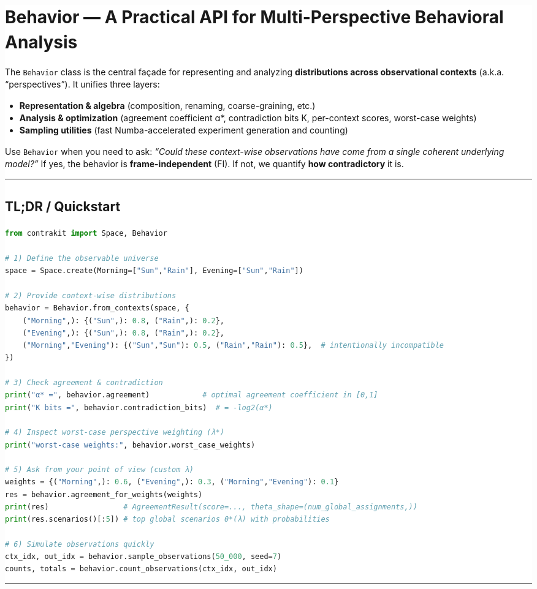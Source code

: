 # Behavior — A Practical API for Multi-Perspective Behavioral Analysis

The `Behavior` class is the central façade for representing and analyzing **distributions across observational contexts** (a.k.a. “perspectives”). It unifies three layers:

* **Representation & algebra** (composition, renaming, coarse-graining, etc.)
* **Analysis & optimization** (agreement coefficient α\*, contradiction bits K, per-context scores, worst-case weights)
* **Sampling utilities** (fast Numba-accelerated experiment generation and counting)

Use `Behavior` when you need to ask: *“Could these context-wise observations have come from a single coherent underlying model?”* If yes, the behavior is **frame-independent** (FI). If not, we quantify **how contradictory** it is.

---

## TL;DR / Quickstart

```python
from contrakit import Space, Behavior

# 1) Define the observable universe
space = Space.create(Morning=["Sun","Rain"], Evening=["Sun","Rain"])

# 2) Provide context-wise distributions
behavior = Behavior.from_contexts(space, {
    ("Morning",): {("Sun",): 0.8, ("Rain",): 0.2},
    ("Evening",): {("Sun",): 0.8, ("Rain",): 0.2},
    ("Morning","Evening"): {("Sun","Sun"): 0.5, ("Rain","Rain"): 0.5},  # intentionally incompatible
})

# 3) Check agreement & contradiction
print("α* =", behavior.agreement)            # optimal agreement coefficient in [0,1]
print("K bits =", behavior.contradiction_bits)  # = -log2(α*)

# 4) Inspect worst-case perspective weighting (λ*)
print("worst-case weights:", behavior.worst_case_weights)

# 5) Ask from your point of view (custom λ)
weights = {("Morning",): 0.6, ("Evening",): 0.3, ("Morning","Evening"): 0.1}
res = behavior.agreement_for_weights(weights)
print(res)                 # AgreementResult(score=..., theta_shape=(num_global_assignments,))
print(res.scenarios()[:5]) # top global scenarios θ*(λ) with probabilities

# 6) Simulate observations quickly
ctx_idx, out_idx = behavior.sample_observations(50_000, seed=7)
counts, totals = behavior.count_observations(ctx_idx, out_idx)
```

---
